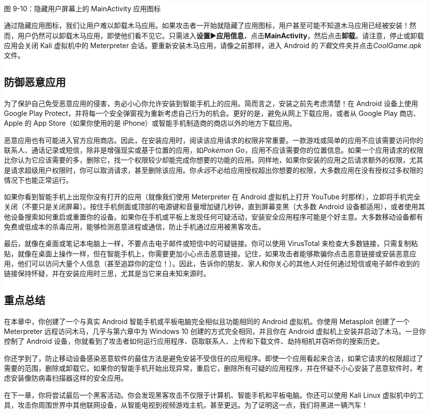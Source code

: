 图 9-10：隐藏用户屏幕上的 MainActivity 应用图标

通过隐藏应用图标，我们让用户难以卸载木马应用。如果攻击者一开始就隐藏了应用图标，用户甚至可能不知道木马应用已经被安装！然而，用户仍然可以卸载木马应用，即使他们看不见它。只需进入**设置**▶**应用信息**，点击**MainActivity**，然后点击**卸载**。请注意，停止或卸载应用会关闭 Kali 虚拟机中的 Meterpreter 会话。要重新安装木马应用，请像之前那样，进入 Android 的*下载*文件夹并点击*CoolGame.apk*文件。

## 防御恶意应用

为了保护自己免受恶意应用的侵害，务必小心你允许安装到智能手机上的应用。简而言之，安装之前先考虑清楚！在 Android 设备上使用 Google Play Protect，并将每一个安全弹窗视为重新考虑自己行为的机会。更好的是，避免从网上下载应用，或者从 Google Play 商店、Apple 的 App Store（如果你使用的是 iPhone）或智能手机制造商的商店以外的地方下载应用。

恶意应用也有可能进入官方应用商店。因此，在安装应用时，阅读该应用请求的权限非常重要。一款游戏或简单的应用不应该需要访问你的联系人、通话记录或短信，除非是增强现实或基于位置的应用，如*Pokémon Go*，应用不应该需要你的位置信息。如果一个应用请求的权限比你认为它应该需要的多，删除它，找一个权限较少却能完成你想要的功能的应用。同样地，如果你安装的应用之后请求额外的权限，尤其是请求超级用户权限时，你可以取消请求，甚至删除该应用。你*永远*不必给应用授权超出你想要的权限，大多数应用在没有授权过多权限的情况下也能正常运行。

如果你看到智能手机上出现你没有打开的应用（就像我们使用 Meterpreter 在 Android 虚拟机上打开 YouTube 时那样），立即将手机完全关闭（不要只是关闭屏幕）。按住手机侧面或顶部的电源键和音量增加键几秒钟，直到屏幕变黑（大多数 Android 设备都适用），或者使用其他设备搜索如何重启或重置你的设备。如果你在手机或平板上发现任何可疑活动，安装安全应用程序可能是个好主意。大多数移动设备都有免费或低成本的杀毒应用，能够检测恶意进程或通信，防止手机通过应用被黑客攻击。

最后，就像在桌面或笔记本电脑上一样，不要点击电子邮件或短信中的可疑链接。你可以使用 VirusTotal 来检查大多数链接，只需复制粘贴，就像在桌面上操作一样，但在智能手机上，你需要更加小心点击恶意链接。记住，如果攻击者能够欺骗你点击恶意链接或安装恶意应用，他们可以访问大量个人信息（甚至追踪你的定位！）。因此，告诉你的朋友、家人和你关心的其他人对任何通过短信或电子邮件收到的链接保持怀疑，并在安装应用时三思，尤其是当它来自未知来源时。

## 重点总结

在本章中，你创建了一个与真实 Android 智能手机或平板电脑完全相似且功能相同的 Android 虚拟机。你使用 Metasploit 创建了一个 Meterpreter 远程访问木马，几乎与第六章中为 Windows 10 创建的方式完全相同，并且你在 Android 虚拟机上安装并启动了木马。一旦你控制了 Android 设备，你就看到了攻击者如何运行应用程序、窃取联系人、上传和下载文件、劫持相机并窃听你的搜索历史。

你还学到了，防止移动设备感染恶意软件的最佳方法是避免安装不受信任的应用程序。即使一个应用看起来合法，如果它请求的权限超过了需要的范围，删除或卸载它。如果你的智能手机开始出现异常，重启它，删除所有可疑的应用程序，并在怀疑不小心安装了恶意软件时，考虑安装像防病毒扫描器这样的安全应用。

在下一章，你将尝试最后一个黑客活动。你会发现黑客攻击不仅限于计算机、智能手机和平板电脑。你还可以使用 Kali Linux 虚拟机中的工具，攻击你周围世界中其他联网设备，从智能电视到视频游戏主机，甚至更远。为了证明这一点，我们将黑进一辆汽车！
